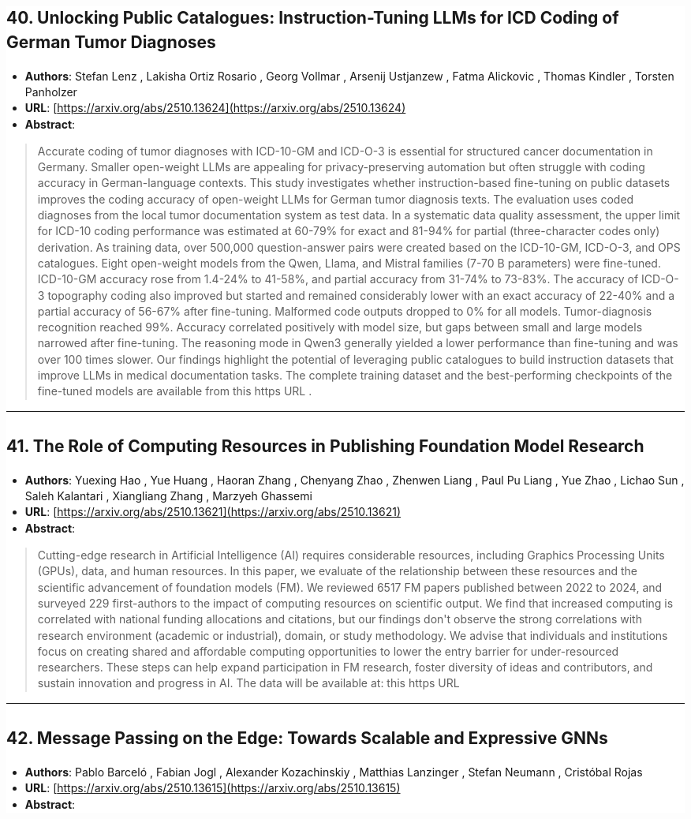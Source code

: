 
## 40. Unlocking Public Catalogues: Instruction-Tuning LLMs for ICD Coding of German Tumor Diagnoses
- **Authors**: Stefan Lenz , Lakisha Ortiz Rosario , Georg Vollmar , Arsenij Ustjanzew , Fatma Alickovic , Thomas Kindler , Torsten Panholzer
- **URL**: [https://arxiv.org/abs/2510.13624](https://arxiv.org/abs/2510.13624)
- **Abstract**:
> Accurate coding of tumor diagnoses with ICD-10-GM and ICD-O-3 is essential for structured cancer documentation in Germany. Smaller open-weight LLMs are appealing for privacy-preserving automation but often struggle with coding accuracy in German-language contexts. This study investigates whether instruction-based fine-tuning on public datasets improves the coding accuracy of open-weight LLMs for German tumor diagnosis texts. The evaluation uses coded diagnoses from the local tumor documentation system as test data. In a systematic data quality assessment, the upper limit for ICD-10 coding performance was estimated at 60-79% for exact and 81-94% for partial (three-character codes only) derivation. As training data, over 500,000 question-answer pairs were created based on the ICD-10-GM, ICD-O-3, and OPS catalogues. Eight open-weight models from the Qwen, Llama, and Mistral families (7-70 B parameters) were fine-tuned. ICD-10-GM accuracy rose from 1.4-24% to 41-58%, and partial accuracy from 31-74% to 73-83%. The accuracy of ICD-O-3 topography coding also improved but started and remained considerably lower with an exact accuracy of 22-40% and a partial accuracy of 56-67% after fine-tuning. Malformed code outputs dropped to 0% for all models. Tumor-diagnosis recognition reached 99%. Accuracy correlated positively with model size, but gaps between small and large models narrowed after fine-tuning. The reasoning mode in Qwen3 generally yielded a lower performance than fine-tuning and was over 100 times slower. Our findings highlight the potential of leveraging public catalogues to build instruction datasets that improve LLMs in medical documentation tasks. The complete training dataset and the best-performing checkpoints of the fine-tuned models are available from this https URL .

---

## 41. The Role of Computing Resources in Publishing Foundation Model Research
- **Authors**: Yuexing Hao , Yue Huang , Haoran Zhang , Chenyang Zhao , Zhenwen Liang , Paul Pu Liang , Yue Zhao , Lichao Sun , Saleh Kalantari , Xiangliang Zhang , Marzyeh Ghassemi
- **URL**: [https://arxiv.org/abs/2510.13621](https://arxiv.org/abs/2510.13621)
- **Abstract**:
> Cutting-edge research in Artificial Intelligence (AI) requires considerable resources, including Graphics Processing Units (GPUs), data, and human resources. In this paper, we evaluate of the relationship between these resources and the scientific advancement of foundation models (FM). We reviewed 6517 FM papers published between 2022 to 2024, and surveyed 229 first-authors to the impact of computing resources on scientific output. We find that increased computing is correlated with national funding allocations and citations, but our findings don't observe the strong correlations with research environment (academic or industrial), domain, or study methodology. We advise that individuals and institutions focus on creating shared and affordable computing opportunities to lower the entry barrier for under-resourced researchers. These steps can help expand participation in FM research, foster diversity of ideas and contributors, and sustain innovation and progress in AI. The data will be available at: this https URL

---

## 42. Message Passing on the Edge: Towards Scalable and Expressive GNNs
- **Authors**: Pablo Barceló , Fabian Jogl , Alexander Kozachinskiy , Matthias Lanzinger , Stefan Neumann , Cristóbal Rojas
- **URL**: [https://arxiv.org/abs/2510.13615](https://arxiv.org/abs/2510.13615)
- **Abstract**: